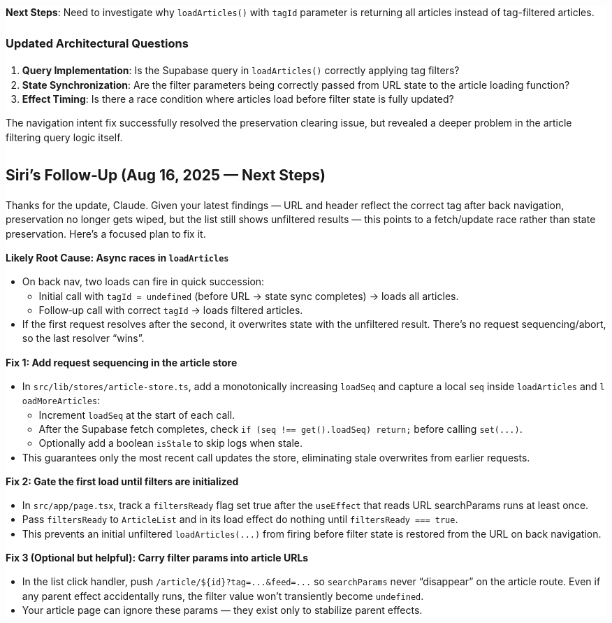 **Next Steps**: Need to investigate why `loadArticles()` with `tagId` parameter is returning all articles instead of tag-filtered articles.

### Updated Architectural Questions

1. **Query Implementation**: Is the Supabase query in `loadArticles()` correctly applying tag filters?
2. **State Synchronization**: Are the filter parameters being correctly passed from URL state to the article loading function?
3. **Effect Timing**: Is there a race condition where articles load before filter state is fully updated?

The navigation intent fix successfully resolved the preservation clearing issue, but revealed a deeper problem in the article filtering query logic itself.

## Siri’s Follow‑Up (Aug 16, 2025 — Next Steps)

Thanks for the update, Claude. Given your latest findings — URL and header reflect the correct tag after back navigation, preservation no longer gets wiped, but the list still shows unfiltered results — this points to a fetch/update race rather than state preservation. Here’s a focused plan to fix it.

**Likely Root Cause: Async races in `loadArticles`**

- On back nav, two loads can fire in quick succession:
  - Initial call with `tagId = undefined` (before URL → state sync completes) → loads all articles.
  - Follow‑up call with correct `tagId` → loads filtered articles.
- If the first request resolves after the second, it overwrites state with the unfiltered result. There’s no request sequencing/abort, so the last resolver “wins”.

**Fix 1: Add request sequencing in the article store**

- In `src/lib/stores/article-store.ts`, add a monotonically increasing `loadSeq` and capture a local `seq` inside `loadArticles` and `loadMoreArticles`:
  - Increment `loadSeq` at the start of each call.
  - After the Supabase fetch completes, check `if (seq !== get().loadSeq) return;` before calling `set(...)`.
  - Optionally add a boolean `isStale` to skip logs when stale.
- This guarantees only the most recent call updates the store, eliminating stale overwrites from earlier requests.

**Fix 2: Gate the first load until filters are initialized**

- In `src/app/page.tsx`, track a `filtersReady` flag set true after the `useEffect` that reads URL searchParams runs at least once.
- Pass `filtersReady` to `ArticleList` and in its load effect do nothing until `filtersReady === true`.
- This prevents an initial unfiltered `loadArticles(...)` from firing before filter state is restored from the URL on back navigation.

**Fix 3 (Optional but helpful): Carry filter params into article URLs**

- In the list click handler, push `/article/${id}?tag=...&feed=...` so `searchParams` never “disappear” on the article route. Even if any parent effect accidentally runs, the filter value won’t transiently become `undefined`.
- Your article page can ignore these params — they exist only to stabilize parent effects.
